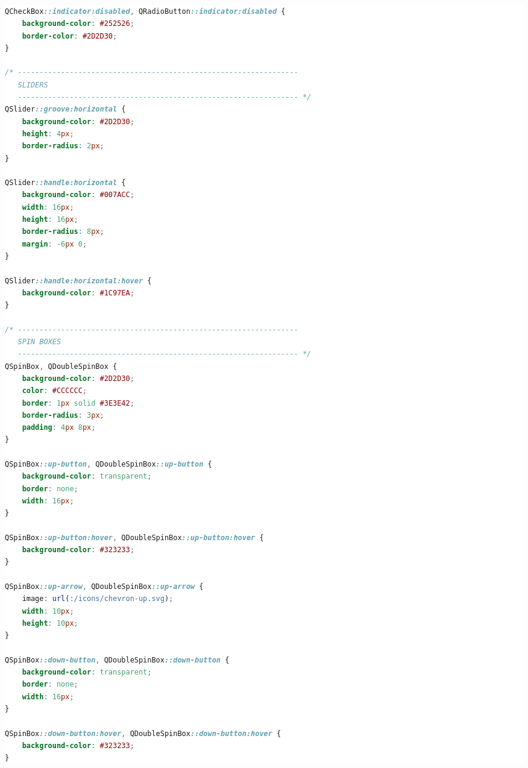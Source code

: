 ```css
QCheckBox::indicator:disabled, QRadioButton::indicator:disabled {
    background-color: #252526;
    border-color: #2D2D30;
}

/* -----------------------------------------------------------------
   SLIDERS
   ----------------------------------------------------------------- */
QSlider::groove:horizontal {
    background-color: #2D2D30;
    height: 4px;
    border-radius: 2px;
}

QSlider::handle:horizontal {
    background-color: #007ACC;
    width: 16px;
    height: 16px;
    border-radius: 8px;
    margin: -6px 0;
}

QSlider::handle:horizontal:hover {
    background-color: #1C97EA;
}

/* -----------------------------------------------------------------
   SPIN BOXES
   ----------------------------------------------------------------- */
QSpinBox, QDoubleSpinBox {
    background-color: #2D2D30;
    color: #CCCCCC;
    border: 1px solid #3E3E42;
    border-radius: 3px;
    padding: 4px 8px;
}

QSpinBox::up-button, QDoubleSpinBox::up-button {
    background-color: transparent;
    border: none;
    width: 16px;
}

QSpinBox::up-button:hover, QDoubleSpinBox::up-button:hover {
    background-color: #323233;
}

QSpinBox::up-arrow, QDoubleSpinBox::up-arrow {
    image: url(:/icons/chevron-up.svg);
    width: 10px;
    height: 10px;
}

QSpinBox::down-button, QDoubleSpinBox::down-button {
    background-color: transparent;
    border: none;
    width: 16px;
}

QSpinBox::down-button:hover, QDoubleSpinBox::down-button:hover {
    background-color: #323233;
}

```